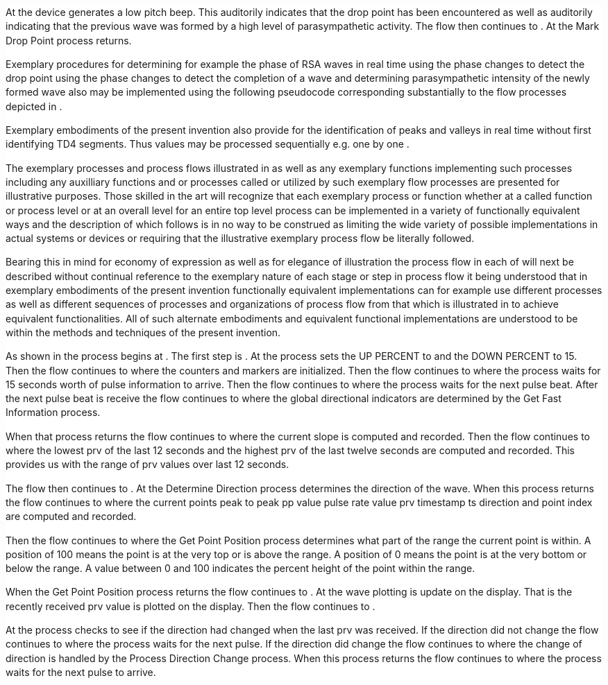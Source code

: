 At the device generates a low pitch beep. This auditorily indicates that the drop point has been encountered as well as auditorily indicating that the previous wave was formed by a high level of parasympathetic activity. The flow then continues to . At the Mark Drop Point process returns.

Exemplary procedures for determining for example the phase of RSA waves in real time using the phase changes to detect the drop point using the phase changes to detect the completion of a wave and determining parasympathetic intensity of the newly formed wave also may be implemented using the following pseudocode corresponding substantially to the flow processes depicted in .

Exemplary embodiments of the present invention also provide for the identification of peaks and valleys in real time without first identifying TD4 segments. Thus values may be processed sequentially e.g. one by one .

The exemplary processes and process flows illustrated in as well as any exemplary functions implementing such processes including any auxilliary functions and or processes called or utilized by such exemplary flow processes are presented for illustrative purposes. Those skilled in the art will recognize that each exemplary process or function whether at a called function or process level or at an overall level for an entire top level process can be implemented in a variety of functionally equivalent ways and the description of which follows is in no way to be construed as limiting the wide variety of possible implementations in actual systems or devices or requiring that the illustrative exemplary process flow be literally followed.

Bearing this in mind for economy of expression as well as for elegance of illustration the process flow in each of will next be described without continual reference to the exemplary nature of each stage or step in process flow it being understood that in exemplary embodiments of the present invention functionally equivalent implementations can for example use different processes as well as different sequences of processes and organizations of process flow from that which is illustrated in to achieve equivalent functionalities. All of such alternate embodiments and equivalent functional implementations are understood to be within the methods and techniques of the present invention.

As shown in the process begins at . The first step is . At the process sets the UP PERCENT to and the DOWN PERCENT to 15. Then the flow continues to where the counters and markers are initialized. Then the flow continues to where the process waits for 15 seconds worth of pulse information to arrive. Then the flow continues to where the process waits for the next pulse beat. After the next pulse beat is receive the flow continues to where the global directional indicators are determined by the Get Fast Information process.

When that process returns the flow continues to where the current slope is computed and recorded. Then the flow continues to where the lowest prv of the last 12 seconds and the highest prv of the last twelve seconds are computed and recorded. This provides us with the range of prv values over last 12 seconds.

The flow then continues to . At the Determine Direction process determines the direction of the wave. When this process returns the flow continues to where the current points peak to peak pp value pulse rate value prv timestamp ts direction and point index are computed and recorded.

Then the flow continues to where the Get Point Position process determines what part of the range the current point is within. A position of 100 means the point is at the very top or is above the range. A position of 0 means the point is at the very bottom or below the range. A value between 0 and 100 indicates the percent height of the point within the range.

When the Get Point Position process returns the flow continues to . At the wave plotting is update on the display. That is the recently received prv value is plotted on the display. Then the flow continues to .

At the process checks to see if the direction had changed when the last prv was received. If the direction did not change the flow continues to where the process waits for the next pulse. If the direction did change the flow continues to where the change of direction is handled by the Process Direction Change process. When this process returns the flow continues to where the process waits for the next pulse to arrive.
